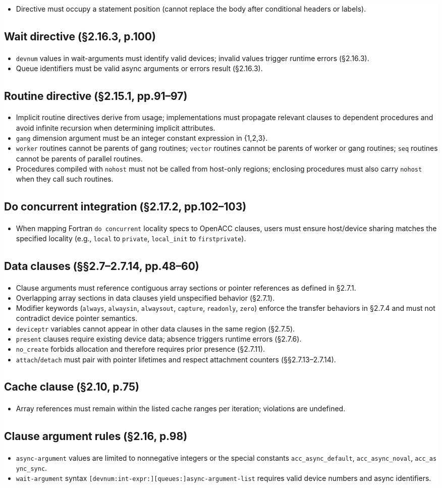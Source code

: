 - Directive must occupy a statement position (cannot replace the body after conditional headers or labels).

## Wait directive (§2.16.3, p.100)
- `devnum` values in wait-arguments must identify valid devices; invalid values trigger runtime errors (§2.16.3).
- Queue identifiers must be valid async arguments or errors result (§2.16.3).

## Routine directive (§2.15.1, pp.91–97)
- Implicit routine directives derive from usage; implementations must propagate relevant clauses to dependent procedures and avoid infinite recursion when determining implicit attributes.
- `gang` dimension argument must be an integer constant expression in {1,2,3}.
- `worker` routines cannot be parents of gang routines; `vector` routines cannot be parents of worker or gang routines; `seq` routines cannot be parents of parallel routines.
- Procedures compiled with `nohost` must not be called from host-only regions; enclosing procedures must also carry `nohost` when they call such routines.

## Do concurrent integration (§2.17.2, pp.102–103)
- When mapping Fortran `do concurrent` locality specs to OpenACC clauses, users must ensure host/device sharing matches the specified locality (e.g., `local` to `private`, `local_init` to `firstprivate`).

## Data clauses (§§2.7–2.7.14, pp.48–60)
- Clause arguments must reference contiguous array sections or pointer references as defined in §2.7.1.
- Overlapping array sections in data clauses yield unspecified behavior (§2.7.1).
- Modifier keywords (`always`, `alwaysin`, `alwaysout`, `capture`, `readonly`, `zero`) enforce the transfer behaviors in §2.7.4 and must not contradict device pointer semantics.
- `deviceptr` variables cannot appear in other data clauses in the same region (§2.7.5).
- `present` clauses require existing device data; absence triggers runtime errors (§2.7.6).
- `no_create` forbids allocation and therefore requires prior presence (§2.7.11).
- `attach`/`detach` must pair with pointer lifetimes and respect attachment counters (§§2.7.13–2.7.14).

## Cache clause (§2.10, p.75)
- Array references must remain within the listed cache ranges per iteration; violations are undefined.

## Clause argument rules (§2.16, p.98)
- `async-argument` values are limited to nonnegative integers or the special constants `acc_async_default`, `acc_async_noval`, `acc_async_sync`.
- `wait-argument` syntax `[devnum:int-expr:][queues:]async-argument-list` requires valid device numbers and async identifiers.

